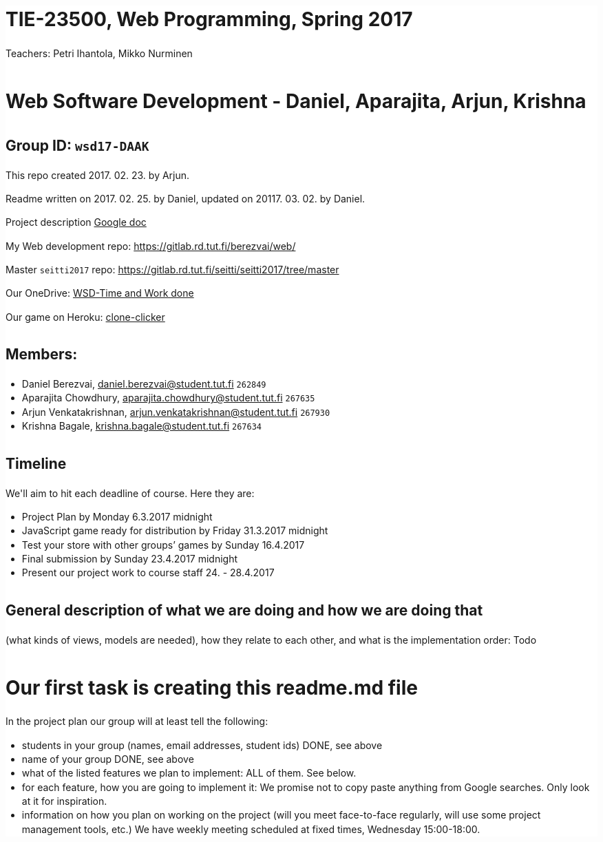 # TIE-23500, Web Programming, Spring 2017
Teachers: Petri Ihantola, Mikko Nurminen


# Web Software Development - Daniel, Aparajita, Arjun, Krishna
## Group ID: `wsd17-DAAK`
This repo created 2017. 02. 23. by Arjun.

Readme written on 2017. 02. 25. by Daniel, updated on 20117. 03. 02. by Daniel.

Project description [Google doc](https://docs.google.com/document/d/1-ewnhsmQUpAdAhg6CiAEs34RXeRC5-dZ1wzEM0eZJ-A/edit)

My Web development repo: https://gitlab.rd.tut.fi/berezvai/web/

Master `seitti2017` repo: https://gitlab.rd.tut.fi/seitti/seitti2017/tree/master

Our OneDrive: [WSD-Time and Work done](https://tutfi-my.sharepoint.com/personal/venkatak_student_tut_fi/_layouts/15/guestaccess.aspx?folderid=0032e99ee17b6441488b2549b4050d193&authkey=ASVs2BtHwdhfQDYyTPuB4xM)

Our game on Heroku: [clone-clicker](https://clone-clicker.herokuapp.com/)

## Members:
* Daniel Berezvai, <daniel.berezvai@student.tut.fi> ```262849```
* Aparajita Chowdhury, <aparajita.chowdhury@student.tut.fi> ```267635```
* Arjun Venkatakrishnan, <arjun.venkatakrishnan@student.tut.fi> ```267930```
* Krishna Bagale, <krishna.bagale@student.tut.fi> ```267634```


## Timeline
We'll aim to hit each deadline of course. Here they are:
* Project Plan by Monday 6.3.2017 midnight
* JavaScript game ready for distribution by Friday 31.3.2017 midnight
* Test your store with other groups’ games by Sunday 16.4.2017 
* Final submission by Sunday 23.4.2017 midnight
* Present our project work to course staff 24. - 28.4.2017


## General description of what we are doing and how we are doing that
(what kinds of views, models are needed), how they relate to each other, and what is the implementation order: Todo


# Our first task is creating this readme.md file
In the project plan our group will at least tell the following:
* students in your group (names, email addresses, student ids) DONE, see above
* name of your group DONE, see above
* what of the listed features we plan to implement: ALL of them. See below.
* for each feature, how you are going to implement it: We promise not to copy paste anything from Google searches. Only look at it for inspiration.
* information on how you plan on working on the project  (will you meet face-to-face regularly, will use some project management tools, etc.) We have weekly meeting scheduled at fixed times, Wednesday 15:00-18:00.
